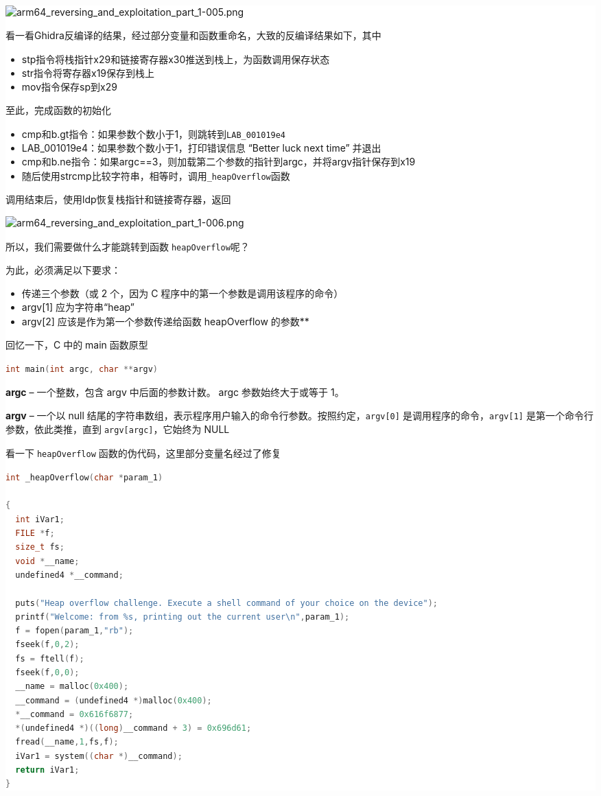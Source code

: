 ![arm64_reversing_and_exploitation_part_1-005.png](https://bucket.lilac.fun/2024/08/arm64_reversing_and_exploitation_part_1-005.png)

看一看Ghidra反编译的结果，经过部分变量和函数重命名，大致的反编译结果如下，其中

- stp指令将栈指针x29和链接寄存器x30推送到栈上，为函数调用保存状态
- str指令将寄存器x19保存到栈上
- mov指令保存sp到x29

至此，完成函数的初始化

- cmp和b.gt指令：如果参数个数小于1，则跳转到`LAB_001019e4`
- LAB_001019e4：如果参数个数小于1，打印错误信息 “Better luck next time” 并退出
- cmp和b.ne指令：如果argc==3，则加载第二个参数的指针到argc，并将argv指针保存到x19
- 随后使用strcmp比较字符串，相等时，调用`_heapOverflow`函数

调用结束后，使用ldp恢复栈指针和链接寄存器，返回

![arm64_reversing_and_exploitation_part_1-006.png](https://bucket.lilac.fun/2024/08/arm64_reversing_and_exploitation_part_1-006.png)

所以，我们需要做什么才能跳转到函数 `heapOverflow`呢？

为此，必须满足以下要求：

- 传递三个参数（或 2 个，因为 C 程序中的第一个参数是调用该程序的命令）  
- argv[1] 应为字符串“heap”  
- argv[2] 应该是作为第一个参数传递给函数 heapOverflow 的参数**  

回忆一下，C 中的 main 函数原型

```c
int main(int argc, char **argv)
```

**argc** – 一个整数，包含 argv 中后面的参数计数。 argc 参数始终大于或等于 1。

**argv** – 一个以 null 结尾的字符串数组，表示程序用户输入的命令行参数。按照约定，`argv[0]` 是调用程序的命令，`argv[1]` 是第一个命令行参数，依此类推，直到 `argv[argc]`，它始终为 NULL

看一下 `heapOverflow` 函数的伪代码，这里部分变量名经过了修复

```c
int _heapOverflow(char *param_1)

{
  int iVar1;
  FILE *f;
  size_t fs;
  void *__name;
  undefined4 *__command;
  
  puts("Heap overflow challenge. Execute a shell command of your choice on the device");
  printf("Welcome: from %s, printing out the current user\n",param_1);
  f = fopen(param_1,"rb");
  fseek(f,0,2);
  fs = ftell(f);
  fseek(f,0,0);
  __name = malloc(0x400);
  __command = (undefined4 *)malloc(0x400);
  *__command = 0x616f6877;
  *(undefined4 *)((long)__command + 3) = 0x696d61;
  fread(__name,1,fs,f);
  iVar1 = system((char *)__command);
  return iVar1;
}
```
